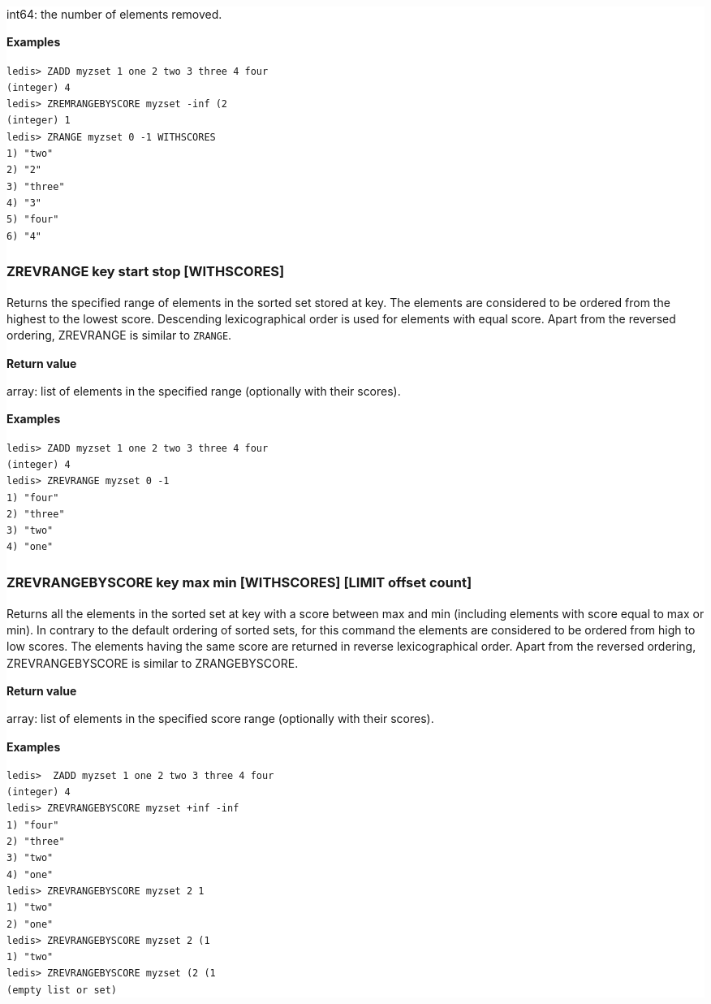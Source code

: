 int64: the number of elements removed.

**Examples**

```
ledis> ZADD myzset 1 one 2 two 3 three 4 four
(integer) 4
ledis> ZREMRANGEBYSCORE myzset -inf (2
(integer) 1
ledis> ZRANGE myzset 0 -1 WITHSCORES
1) "two"
2) "2"
3) "three"
4) "3"
5) "four"
6) "4"
```

### ZREVRANGE key start stop [WITHSCORES]
Returns the specified range of elements in the sorted set stored at key. The elements are considered to be ordered from the highest to the lowest score. Descending lexicographical order is used for elements with equal score.
Apart from the reversed ordering, ZREVRANGE is similar to `ZRANGE`.

**Return value**

array: list of elements in the specified range (optionally with their scores).

**Examples**

```
ledis> ZADD myzset 1 one 2 two 3 three 4 four
(integer) 4
ledis> ZREVRANGE myzset 0 -1
1) "four"
2) "three"
3) "two"
4) "one"
```

### ZREVRANGEBYSCORE  key max min [WITHSCORES] [LIMIT offset count]
Returns all the elements in the sorted set at key with a score between max and min (including elements with score equal to max or min). In contrary to the default ordering of sorted sets, for this command the elements are considered to be ordered from high to low scores.
The elements having the same score are returned in reverse lexicographical order.
Apart from the reversed ordering, ZREVRANGEBYSCORE is similar to ZRANGEBYSCORE.

**Return value**

array: list of elements in the specified score range (optionally with their scores).

**Examples**

```
ledis>  ZADD myzset 1 one 2 two 3 three 4 four
(integer) 4
ledis> ZREVRANGEBYSCORE myzset +inf -inf
1) "four"
2) "three"
3) "two"
4) "one"
ledis> ZREVRANGEBYSCORE myzset 2 1
1) "two"
2) "one"
ledis> ZREVRANGEBYSCORE myzset 2 (1
1) "two"
ledis> ZREVRANGEBYSCORE myzset (2 (1
(empty list or set)
```